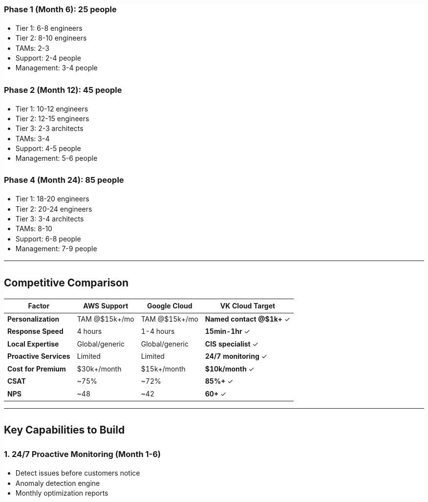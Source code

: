 ### Phase 1 (Month 6): 25 people
- Tier 1: 6-8 engineers
- Tier 2: 8-10 engineers
- TAMs: 2-3
- Support: 2-4 people
- Management: 3-4 people

### Phase 2 (Month 12): 45 people
- Tier 1: 10-12 engineers
- Tier 2: 12-15 engineers
- Tier 3: 2-3 architects
- TAMs: 3-4
- Support: 4-5 people
- Management: 5-6 people

### Phase 4 (Month 24): 85 people
- Tier 1: 18-20 engineers
- Tier 2: 20-24 engineers
- Tier 3: 3-4 architects
- TAMs: 8-10
- Support: 6-8 people
- Management: 7-9 people

---

## Competitive Comparison

| Factor | AWS Support | Google Cloud | VK Cloud Target |
|--------|------------|--------------|-----------------|
| **Personalization** | TAM @$15k+/mo | TAM @$15k+/mo | **Named contact @$1k+** ✓ |
| **Response Speed** | 4 hours | 1-4 hours | **15min-1hr** ✓ |
| **Local Expertise** | Global/generic | Global/generic | **CIS specialist** ✓ |
| **Proactive Services** | Limited | Limited | **24/7 monitoring** ✓ |
| **Cost for Premium** | $30k+/month | $15k+/month | **$10k/month** ✓ |
| **CSAT** | ~75% | ~72% | **85%+** ✓ |
| **NPS** | ~48 | ~42 | **60+** ✓ |

---

## Key Capabilities to Build

### 1. 24/7 Proactive Monitoring (Month 1-6)
- Detect issues before customers notice
- Anomaly detection engine
- Monthly optimization reports
